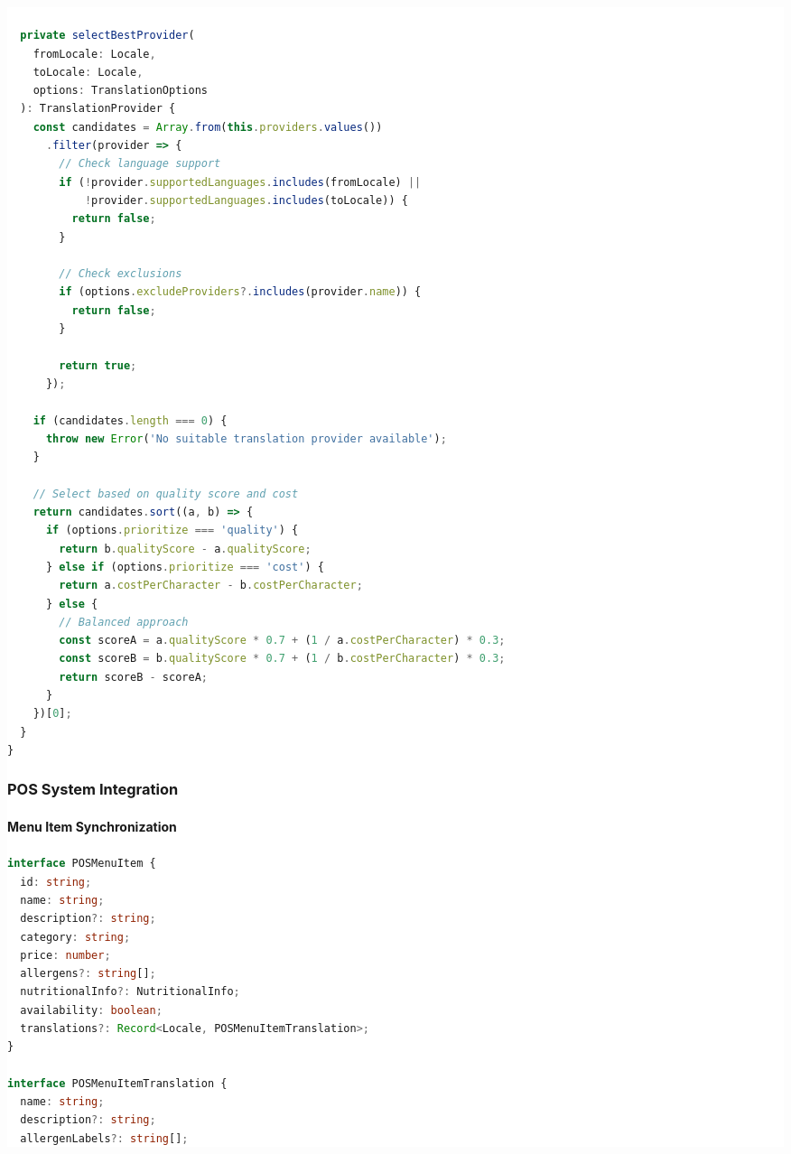 ```typescript
  
  private selectBestProvider(
    fromLocale: Locale, 
    toLocale: Locale, 
    options: TranslationOptions
  ): TranslationProvider {
    const candidates = Array.from(this.providers.values())
      .filter(provider => {
        // Check language support
        if (!provider.supportedLanguages.includes(fromLocale) ||
            !provider.supportedLanguages.includes(toLocale)) {
          return false;
        }
        
        // Check exclusions
        if (options.excludeProviders?.includes(provider.name)) {
          return false;
        }
        
        return true;
      });
    
    if (candidates.length === 0) {
      throw new Error('No suitable translation provider available');
    }
    
    // Select based on quality score and cost
    return candidates.sort((a, b) => {
      if (options.prioritize === 'quality') {
        return b.qualityScore - a.qualityScore;
      } else if (options.prioritize === 'cost') {
        return a.costPerCharacter - b.costPerCharacter;
      } else {
        // Balanced approach
        const scoreA = a.qualityScore * 0.7 + (1 / a.costPerCharacter) * 0.3;
        const scoreB = b.qualityScore * 0.7 + (1 / b.costPerCharacter) * 0.3;
        return scoreB - scoreA;
      }
    })[0];
  }
}
```

### POS System Integration

#### Menu Item Synchronization
```typescript
interface POSMenuItem {
  id: string;
  name: string;
  description?: string;
  category: string;
  price: number;
  allergens?: string[];
  nutritionalInfo?: NutritionalInfo;
  availability: boolean;
  translations?: Record<Locale, POSMenuItemTranslation>;
}

interface POSMenuItemTranslation {
  name: string;
  description?: string;
  allergenLabels?: string[];
```